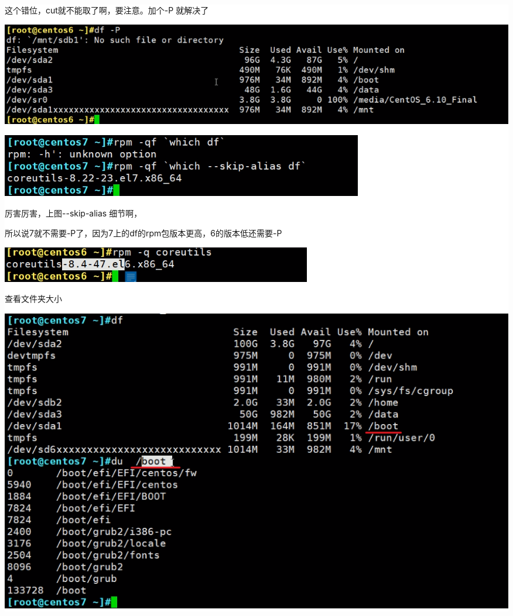 这个错位，cut就不能取了啊，要注意。加个-P 就解决了

![image-20220304141911252](7-外围设备使用.assets/image-20220304141911252.png)



![image-20220304141948452](7-外围设备使用.assets/image-20220304141948452.png)

厉害厉害，上图--skip-alias 细节啊，

所以说7就不需要-P了，因为7上的df的rpm包版本更高，6的版本低还需要-P

![image-20220304142049171](7-外围设备使用.assets/image-20220304142049171.png)



查看文件夹大小

![image-20220304142302973](7-外围设备使用.assets/image-20220304142302973.png)
